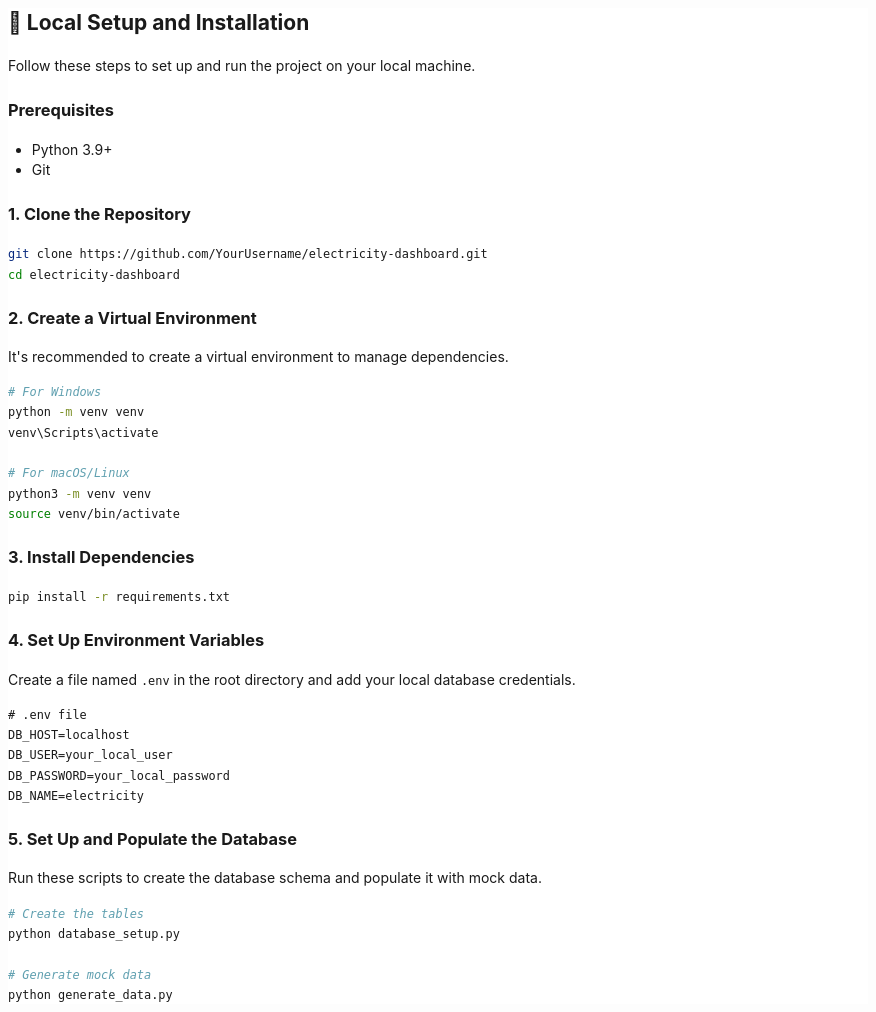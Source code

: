 ## 🚀 Local Setup and Installation

Follow these steps to set up and run the project on your local machine.

### Prerequisites

  * Python 3.9+
  * Git

### 1\. Clone the Repository

```bash
git clone https://github.com/YourUsername/electricity-dashboard.git
cd electricity-dashboard
```

### 2\. Create a Virtual Environment

It's recommended to create a virtual environment to manage dependencies.

```bash
# For Windows
python -m venv venv
venv\Scripts\activate

# For macOS/Linux
python3 -m venv venv
source venv/bin/activate
```

### 3\. Install Dependencies

```bash
pip install -r requirements.txt
```

### 4\. Set Up Environment Variables

Create a file named `.env` in the root directory and add your local database credentials.

```
# .env file
DB_HOST=localhost
DB_USER=your_local_user
DB_PASSWORD=your_local_password
DB_NAME=electricity
```

### 5\. Set Up and Populate the Database

Run these scripts to create the database schema and populate it with mock data.

```bash
# Create the tables
python database_setup.py

# Generate mock data
python generate_data.py
```
